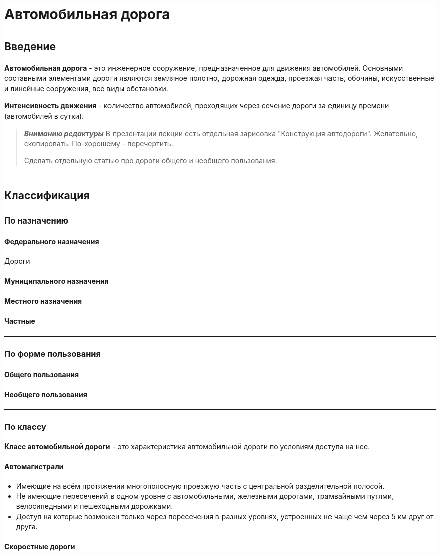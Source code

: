 # Автомобильная дорога

## Введение

**Автомобильная дорога** - это инженерное сооружение, предназначенное для движения автомобилей. Основными составными элементами дороги являются земляное полотно, дорожная одежда, проезжая часть, обочины, искусственные и линейные сооружения, все виды обстановки.

**Интенсивность движения** - количество автомобилей, проходящих через сечение дороги за единицу времени (автомобилей в сутки).

>___Вниманию редактуры___
>В презентации лекции есть отдельная зарисовка "Конструкция автодороги". Желательно, скопировать. По-хорошему - перечертить. 
>
>Сделать отдельную статью про дороги общего и необщего пользования.

___
## Классификация
### По назначению
#### Федерального назначения
Дороги
#### Муниципального назначения
#### Местного назначения
#### Частные

___
### По форме пользования
#### Общего пользования

#### Необщего пользования

___
### По классу

**Класс автомобильной дороги** - это характеристика автомобильной дороги по условиям доступа на нее.

#### Автомагистрали

- Имеющие на всём протяжении многополосную проезжую часть с центральной разделительной полосой.
- Не имеющие пересечений в одном уровне с автомобильными, железными дорогами, трамвайными путями, велосипедными и пешеходными дорожками.
- Доступ на которые возможен только через пересечения в разных уровнях, устроенных не чаще чем через 5 км друг от друга.

#### Скоростные дороги
